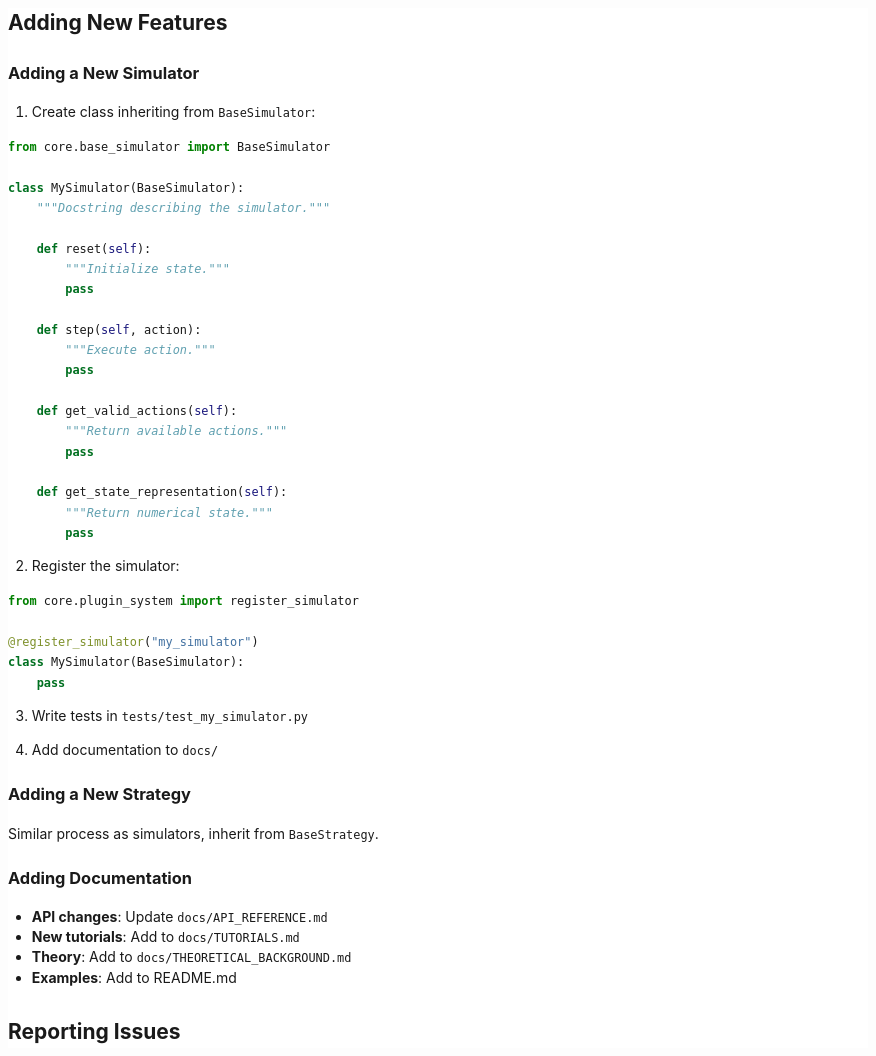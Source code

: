## Adding New Features

### Adding a New Simulator

1. Create class inheriting from `BaseSimulator`:
```python
from core.base_simulator import BaseSimulator

class MySimulator(BaseSimulator):
    """Docstring describing the simulator."""
    
    def reset(self):
        """Initialize state."""
        pass
    
    def step(self, action):
        """Execute action."""
        pass
    
    def get_valid_actions(self):
        """Return available actions."""
        pass
    
    def get_state_representation(self):
        """Return numerical state."""
        pass
```

2. Register the simulator:
```python
from core.plugin_system import register_simulator

@register_simulator("my_simulator")
class MySimulator(BaseSimulator):
    pass
```

3. Write tests in `tests/test_my_simulator.py`

4. Add documentation to `docs/`

### Adding a New Strategy

Similar process as simulators, inherit from `BaseStrategy`.

### Adding Documentation

- **API changes**: Update `docs/API_REFERENCE.md`
- **New tutorials**: Add to `docs/TUTORIALS.md`
- **Theory**: Add to `docs/THEORETICAL_BACKGROUND.md`
- **Examples**: Add to README.md

## Reporting Issues

